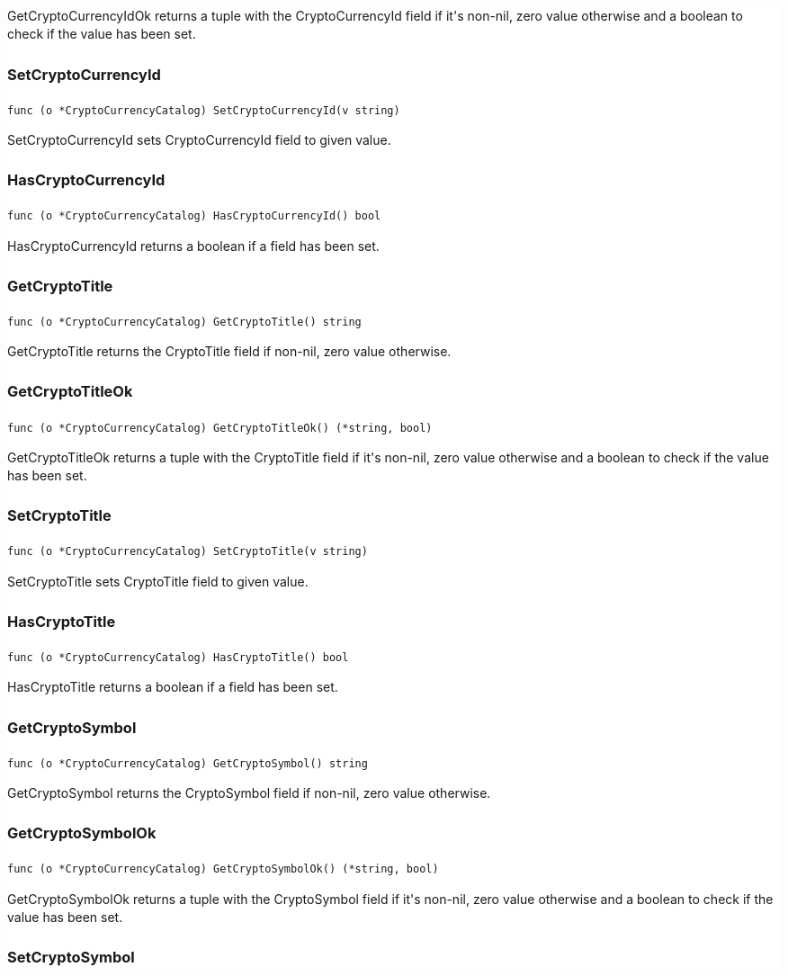 GetCryptoCurrencyIdOk returns a tuple with the CryptoCurrencyId field if it's non-nil, zero value otherwise
and a boolean to check if the value has been set.

### SetCryptoCurrencyId

`func (o *CryptoCurrencyCatalog) SetCryptoCurrencyId(v string)`

SetCryptoCurrencyId sets CryptoCurrencyId field to given value.

### HasCryptoCurrencyId

`func (o *CryptoCurrencyCatalog) HasCryptoCurrencyId() bool`

HasCryptoCurrencyId returns a boolean if a field has been set.

### GetCryptoTitle

`func (o *CryptoCurrencyCatalog) GetCryptoTitle() string`

GetCryptoTitle returns the CryptoTitle field if non-nil, zero value otherwise.

### GetCryptoTitleOk

`func (o *CryptoCurrencyCatalog) GetCryptoTitleOk() (*string, bool)`

GetCryptoTitleOk returns a tuple with the CryptoTitle field if it's non-nil, zero value otherwise
and a boolean to check if the value has been set.

### SetCryptoTitle

`func (o *CryptoCurrencyCatalog) SetCryptoTitle(v string)`

SetCryptoTitle sets CryptoTitle field to given value.

### HasCryptoTitle

`func (o *CryptoCurrencyCatalog) HasCryptoTitle() bool`

HasCryptoTitle returns a boolean if a field has been set.

### GetCryptoSymbol

`func (o *CryptoCurrencyCatalog) GetCryptoSymbol() string`

GetCryptoSymbol returns the CryptoSymbol field if non-nil, zero value otherwise.

### GetCryptoSymbolOk

`func (o *CryptoCurrencyCatalog) GetCryptoSymbolOk() (*string, bool)`

GetCryptoSymbolOk returns a tuple with the CryptoSymbol field if it's non-nil, zero value otherwise
and a boolean to check if the value has been set.

### SetCryptoSymbol

